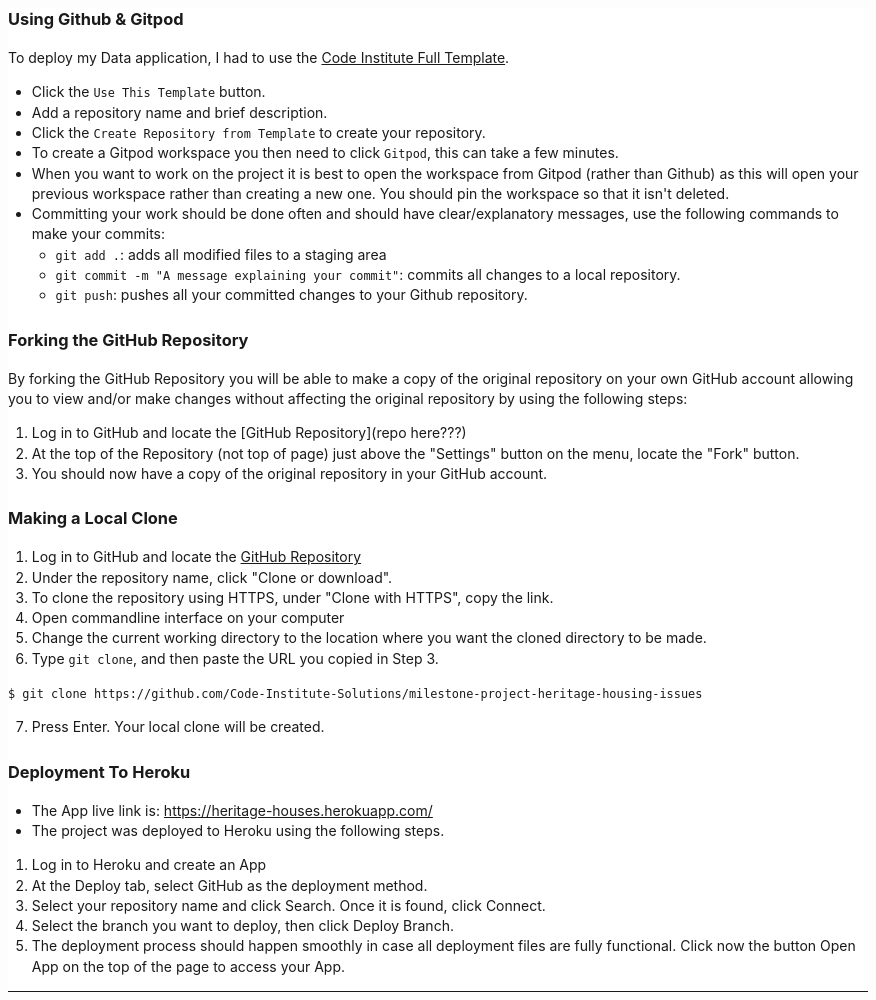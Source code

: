 ### Using Github & Gitpod

To deploy my Data application, I had to use the [Code Institute Full Template](https://github.com/Code-Institute-Solutions/milestone-project-heritage-housing-issues).

- Click the `Use This Template` button.
- Add a repository name and brief description.
- Click the `Create Repository from Template` to create your repository.
- To create a Gitpod workspace you then need to click `Gitpod`, this can take a few minutes.
- When you want to work on the project it is best to open the workspace from Gitpod (rather than Github) as this will open your previous workspace rather than creating a new one. You should pin the workspace so that it isn't deleted.
-  Committing your work should be done often and should have clear/explanatory messages, use the following commands to make your commits:
    - `git add .`: adds all modified files to a staging area
    - `git commit -m "A message explaining your commit"`: commits all changes to a local repository.
    - `git push`: pushes all your committed changes to your Github repository.

### Forking the GitHub Repository

By forking the GitHub Repository you will be able to make a copy of the original repository on your own GitHub account allowing you to view and/or make changes without affecting the original repository by using the following steps:

1. Log in to GitHub and locate the [GitHub Repository](repo here???)
2. At the top of the Repository (not top of page) just above the "Settings" button on the menu, locate the "Fork" button.
3. You should now have a copy of the original repository in your GitHub account.

### Making a Local Clone

1. Log in to GitHub and locate the [GitHub Repository](https://github.com/Code-Institute-Solutions/milestone-project-heritage-housing-issues)
2. Under the repository name, click "Clone or download".
3. To clone the repository using HTTPS, under "Clone with HTTPS", copy the link.
4. Open commandline interface on your computer
5. Change the current working directory to the location where you want the cloned directory to be made.
6. Type `git clone`, and then paste the URL you copied in Step 3.

```
$ git clone https://github.com/Code-Institute-Solutions/milestone-project-heritage-housing-issues
```

7. Press Enter. Your local clone will be created.

### Deployment To Heroku

* The App live link is: https://heritage-houses.herokuapp.com/ 
* The project was deployed to Heroku using the following steps.

1. Log in to Heroku and create an App
2. At the Deploy tab, select GitHub as the deployment method.
3. Select your repository name and click Search. Once it is found, click Connect.
4. Select the branch you want to deploy, then click Deploy Branch.
5. The deployment process should happen smoothly in case all deployment files are fully functional. Click now the button Open App on the top of the page to access your App.

---